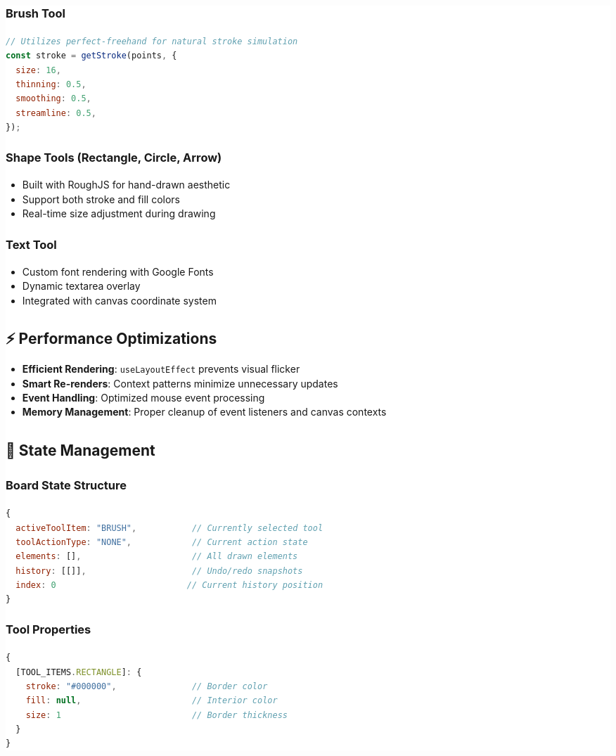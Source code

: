 ### Brush Tool
```javascript
// Utilizes perfect-freehand for natural stroke simulation
const stroke = getStroke(points, {
  size: 16,
  thinning: 0.5,
  smoothing: 0.5,
  streamline: 0.5,
});
```

### Shape Tools (Rectangle, Circle, Arrow)
- Built with RoughJS for hand-drawn aesthetic
- Support both stroke and fill colors
- Real-time size adjustment during drawing

### Text Tool
- Custom font rendering with Google Fonts
- Dynamic textarea overlay
- Integrated with canvas coordinate system

## ⚡ Performance Optimizations

- **Efficient Rendering**: `useLayoutEffect` prevents visual flicker
- **Smart Re-renders**: Context patterns minimize unnecessary updates
- **Event Handling**: Optimized mouse event processing
- **Memory Management**: Proper cleanup of event listeners and canvas contexts

## 🎯 State Management

### Board State Structure
```javascript
{
  activeToolItem: "BRUSH",           // Currently selected tool
  toolActionType: "NONE",            // Current action state
  elements: [],                      // All drawn elements
  history: [[]],                     // Undo/redo snapshots
  index: 0                          // Current history position
}
```

### Tool Properties
```javascript
{
  [TOOL_ITEMS.RECTANGLE]: {
    stroke: "#000000",               // Border color
    fill: null,                      // Interior color
    size: 1                          // Border thickness
  }
}
```
